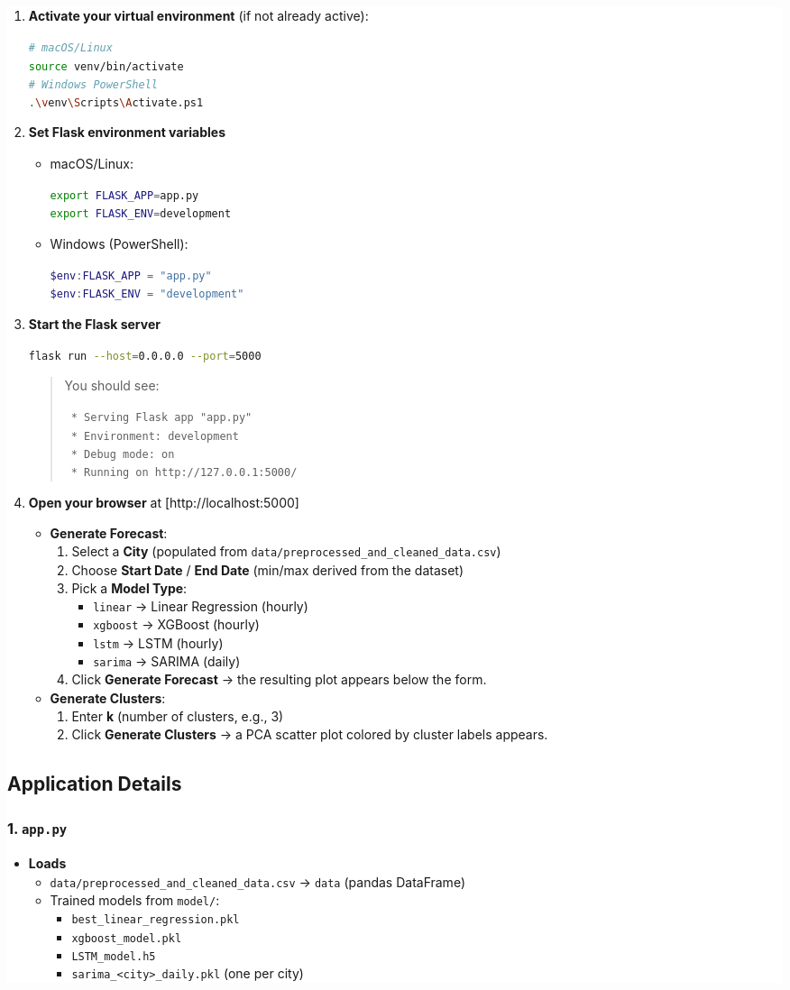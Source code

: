 1. **Activate your virtual environment** (if not already active):
   ```bash
   # macOS/Linux
   source venv/bin/activate
   # Windows PowerShell
   .\venv\Scripts\Activate.ps1
   ```

2. **Set Flask environment variables**  
   - macOS/Linux:
     ```bash
     export FLASK_APP=app.py
     export FLASK_ENV=development  
     ```
   - Windows (PowerShell):
     ```powershell
     $env:FLASK_APP = "app.py"
     $env:FLASK_ENV = "development"
     ```

3. **Start the Flask server**  
   ```bash
   flask run --host=0.0.0.0 --port=5000
   ```
   > You should see:
   > ```
   >  * Serving Flask app "app.py"
   >  * Environment: development
   >  * Debug mode: on
   >  * Running on http://127.0.0.1:5000/
   > ```

4. **Open your browser** at [http://localhost:5000] 
   - **Generate Forecast**:  
     1. Select a **City** (populated from `data/preprocessed_and_cleaned_data.csv`)  
     2. Choose **Start Date** / **End Date** (min/max derived from the dataset)  
     3. Pick a **Model Type**:  
        - `linear` → Linear Regression (hourly)  
        - `xgboost` → XGBoost (hourly)  
        - `lstm` → LSTM (hourly)  
        - `sarima` → SARIMA (daily)  
     4. Click **Generate Forecast** → the resulting plot appears below the form.  
   - **Generate Clusters**:  
     1. Enter **k** (number of clusters, e.g., 3)  
     2. Click **Generate Clusters** → a PCA scatter plot colored by cluster labels appears.



## Application Details

### 1. `app.py`

- **Loads**  
  - `data/preprocessed_and_cleaned_data.csv` → `data` (pandas DataFrame)  
  - Trained models from `model/`:
    - `best_linear_regression.pkl`
    - `xgboost_model.pkl`
    - `LSTM_model.h5`
    - `sarima_<city>_daily.pkl` (one per city)
